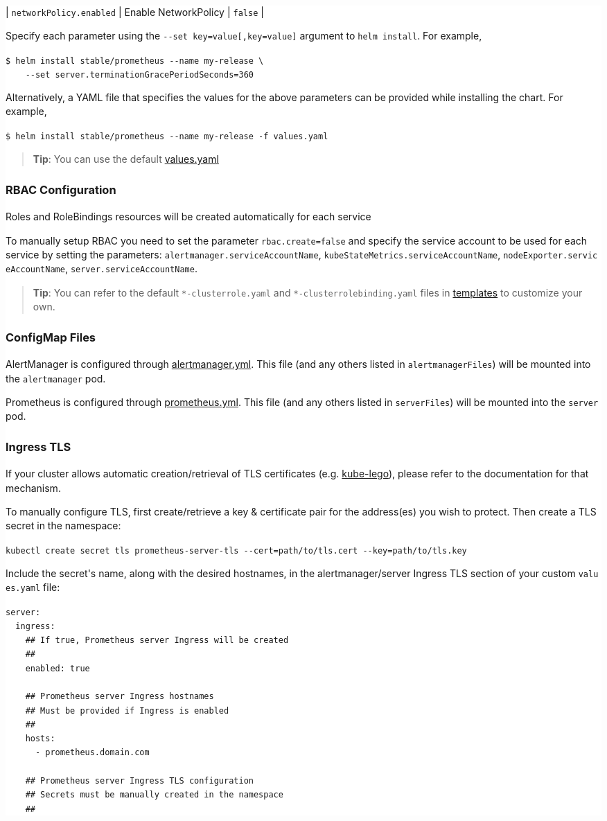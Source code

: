 | `networkPolicy.enabled`                                                         | Enable NetworkPolicy                                                                                                                                                                                                         | `false`                          |

Specify each parameter using the `--set key=value[,key=value]` argument to `helm install`. For example,

```console
$ helm install stable/prometheus --name my-release \
    --set server.terminationGracePeriodSeconds=360
```

Alternatively, a YAML file that specifies the values for the above parameters can be provided while installing the chart. For example,

```console
$ helm install stable/prometheus --name my-release -f values.yaml
```

> **Tip**: You can use the default [values.yaml](values.yaml)

### RBAC Configuration

Roles and RoleBindings resources will be created automatically for each service

To manually setup RBAC you need to set the parameter `rbac.create=false` and specify the service account to be used for each service by setting the parameters: `alertmanager.serviceAccountName`, `kubeStateMetrics.serviceAccountName`, `nodeExporter.serviceAccountName`, `server.serviceAccountName`.

> **Tip**: You can refer to the default `*-clusterrole.yaml` and `*-clusterrolebinding.yaml` files in [templates](templates/) to customize your own.

### ConfigMap Files

AlertManager is configured through [alertmanager.yml](https://prometheus.io/docs/alerting/configuration/). This file (and any others listed in `alertmanagerFiles`) will be mounted into the `alertmanager` pod.

Prometheus is configured through [prometheus.yml](https://prometheus.io/docs/operating/configuration/). This file (and any others listed in `serverFiles`) will be mounted into the `server` pod.

### Ingress TLS

If your cluster allows automatic creation/retrieval of TLS certificates (e.g. [kube-lego](https://github.com/jetstack/kube-lego)), please refer to the documentation for that mechanism.

To manually configure TLS, first create/retrieve a key & certificate pair for the address(es) you wish to protect. Then create a TLS secret in the namespace:

```console
kubectl create secret tls prometheus-server-tls --cert=path/to/tls.cert --key=path/to/tls.key
```

Include the secret's name, along with the desired hostnames, in the alertmanager/server Ingress TLS section of your custom `values.yaml` file:

```
server:
  ingress:
    ## If true, Prometheus server Ingress will be created
    ##
    enabled: true

    ## Prometheus server Ingress hostnames
    ## Must be provided if Ingress is enabled
    ##
    hosts:
      - prometheus.domain.com

    ## Prometheus server Ingress TLS configuration
    ## Secrets must be manually created in the namespace
    ##
```
